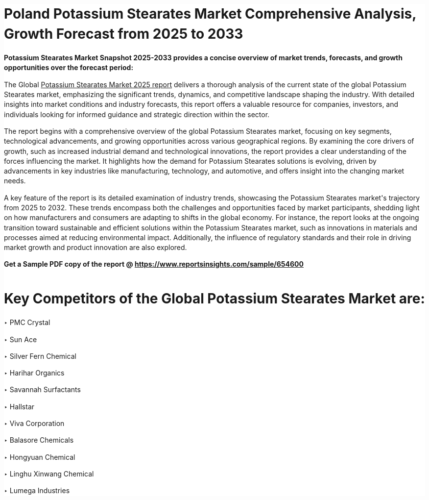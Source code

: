 # Poland Potassium Stearates Market Comprehensive Analysis, Growth Forecast from 2025 to 2033

<strong>Potassium Stearates Market Snapshot 2025-2033 provides a concise overview of market trends, forecasts, and growth opportunities over the forecast period:</strong>

The Global <a href=https://www.reportsinsights.com/sample/654600>Potassium Stearates Market 2025 report</a> delivers a thorough analysis of the current state of the global Potassium Stearates market, emphasizing the significant trends, dynamics, and competitive landscape shaping the industry. With detailed insights into market conditions and industry forecasts, this report offers a valuable resource for companies, investors, and individuals looking for informed guidance and strategic direction within the sector.

The report begins with a comprehensive overview of the global Potassium Stearates market, focusing on key segments, technological advancements, and growing opportunities across various geographical regions. By examining the core drivers of growth, such as increased industrial demand and technological innovations, the report provides a clear understanding of the forces influencing the market. It highlights how the demand for Potassium Stearates solutions is evolving, driven by advancements in key industries like manufacturing, technology, and automotive, and offers insight into the changing market needs.

A key feature of the report is its detailed examination of industry trends, showcasing the Potassium Stearates market's trajectory from 2025 to 2032. These trends encompass both the challenges and opportunities faced by market participants, shedding light on how manufacturers and consumers are adapting to shifts in the global economy. For instance, the report looks at the ongoing transition toward sustainable and efficient solutions within the Potassium Stearates market, such as innovations in materials and processes aimed at reducing environmental impact. Additionally, the influence of regulatory standards and their role in driving market growth and product innovation are also explored.

<strong>Get a Sample PDF copy of the report @ <a href=https://www.reportsinsights.com/sample/654600>https://www.reportsinsights.com/sample/654600</a></strong>

# <strong>Key Competitors of the Global Potassium Stearates Market are:</strong>

‣ PMC Crystal

‣ Sun Ace

‣ Silver Fern Chemical

‣ Harihar Organics

‣ Savannah Surfactants

‣ Hallstar

‣ Viva Corporation

‣ Balasore Chemicals

‣ Hongyuan Chemical

‣ Linghu Xinwang Chemical

‣ Lumega Industries
